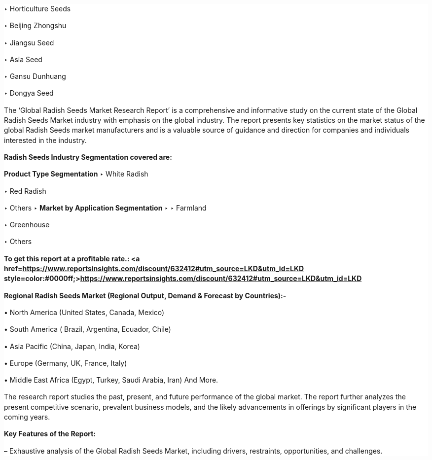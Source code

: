 ‣ Horticulture Seeds

‣ Beijing Zhongshu

‣ Jiangsu Seed

‣ Asia Seed

‣ Gansu Dunhuang

‣ Dongya Seed

The ‘Global Radish Seeds Market Research Report’ is a comprehensive and informative study on the current state of the Global Radish Seeds Market industry with emphasis on the global industry. The report presents key statistics on the market status of the global Radish Seeds market manufacturers and is a valuable source of guidance and direction for companies and individuals interested in the industry.

<strong>Radish Seeds Industry Segmentation covered are:</strong>

<strong>Product Type Segmentation</strong>
‣
White Radish

‣ Red Radish

‣ Others
‣ 
<strong>Market by Application Segmentation</strong>
‣
‣  Farmland

‣ Greenhouse

‣ Others

<strong>To get this report at a profitable rate.: <a href=https://www.reportsinsights.com/discount/632412#utm_source=LKD&utm_id=LKD style=color:#0000ff;>https://www.reportsinsights.com/discount/632412#utm_source=LKD&utm_id=LKD</a></strong>

<strong>Regional Radish Seeds Market (Regional Output, Demand &amp; Forecast by Countries):-</strong>

• North America (United States, Canada, Mexico)

• South America ( Brazil, Argentina, Ecuador, Chile)

• Asia Pacific (China, Japan, India, Korea)

• Europe (Germany, UK, France, Italy)

• Middle East Africa (Egypt, Turkey, Saudi Arabia, Iran) And More.

The research report studies the past, present, and future performance of the global market. The report further analyzes the present competitive scenario, prevalent business models, and the likely advancements in offerings by significant players in the coming years.

<strong>Key Features of the Report:</strong>

– Exhaustive analysis of the Global Radish Seeds Market, including drivers, restraints, opportunities, and challenges.
